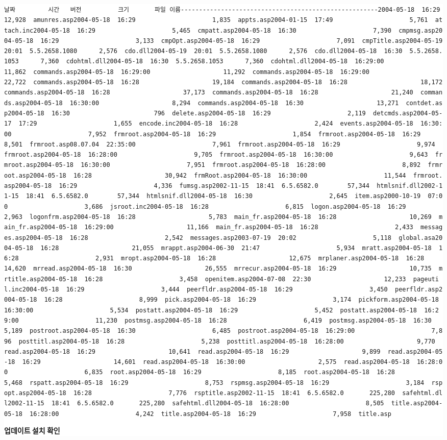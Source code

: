 `날짜         시간   버전          크기       파일 이름------------------------------------------------------2004-05-18  16:29                    12,928  amunres.asp2004-05-18  16:29                     1,835  appts.asp2004-01-15  17:49                     5,761  attach.inc2004-05-18  16:29                     5,465  cmpatt.asp2004-05-18  16:30                     7,390  cmpmsg.asp2004-05-18  16:29                     3,133  cmpOpt.asp2004-05-18  16:29                     7,091  cmpTitle.asp2004-05-19  20:01  5.5.2658.1080      2,576  cdo.dll2004-05-19  20:01  5.5.2658.1080      2,576  cdo.dll2004-05-18  16:30  5.5.2658.1053      7,360  cdohtml.dll2004-05-18  16:30  5.5.2658.1053      7,360  cdohtml.dll2004-05-18  16:29:00                    11,862  commands.asp2004-05-18  16:29:00                    11,292  commands.asp2004-05-18  16:29:00                    22,722  commands.asp2004-05-18  16:28                    19,184  commands.asp2004-05-18  16:28                    18,172  commands.asp2004-05-18  16:28                    37,173  commands.asp2004-05-18  16:28                    21,240  commands.asp2004-05-18  16:30:00                    8,294  commands.asp2004-05-18  16:30                    13,271  contdet.asp2004-05-18  16:30                       796  delete.asp2004-05-18  16:29                     2,119  detcmds.asp2004-05-17  17:29                     1,655  encode.inc2004-05-18  16:28                     2,424  events.asp2004-05-18  16:30:00                     7,952  frmroot.asp2004-05-18  16:29                     1,854  frmroot.asp2004-05-18  16:29                     8,501  frmroot.asp08.07.04  22:35:00                     7,961  frmroot.asp2004-05-18  16:29                     9,974  frmroot.asp2004-05-18  16:28:00                     9,705  frmroot.asp2004-05-18  16:30:00                     9,643  frmroot.asp2004-05-18  16:30:00                     7,951  frmroot.asp2004-05-18  16:28:00                     8,892  frmroot.asp2004-05-18  16:28                    30,942  frmRoot.asp2004-05-18  16:30:00                     11,544  frmroot.asp2004-05-18  16:29                     4,336  fumsg.asp2002-11-15  18:41  6.5.6582.0        57,344  htmlsnif.dll2002-11-15  18:41  6.5.6582.0        57,344  htmlsnif.dll2004-05-18  16:30                     2,645  item.asp2000-10-19  07:00                     3,686  jsroot.inc2004-05-18  16:28                     6,815  logon.asp2004-05-18  16:29                     2,963  logonfrm.asp2004-05-18  16:28                    5,783  main_fr.asp2004-05-18  16:28                    10,269  main_fr.asp2004-05-18  16:29:00                    11,166  main_fr.asp2004-05-18  16:28                     2,433  messages.asp2004-05-18  16:28                     2,542  messages.asp2003-07-19  20:02                     5,118  global.asa2004-05-18  16:28                    21,055  mrappt.asp2004-06-30  21:47                     5,934  mratt.asp2004-05-18  16:28                     2,931  mropt.asp2004-05-18  16:28                    12,675  mrplaner.asp2004-05-18  16:28                    14,620  mrread.asp2004-05-18  16:30                    26,555  mrrecur.asp2004-05-18  16:29                    10,735  mrtitle.asp2004-05-18  16:28                     3,458  openitem.asp2004-07-08  22:30                    12,233  pageutil.inc2004-05-18  16:29                     3,444  peerfldr.asp2004-05-18  16:29                     3,450  peerfldr.asp2004-05-18  16:28                     8,999  pick.asp2004-05-18  16:29                     3,174  pickform.asp2004-05-18  16:30:00                     5,534  postatt.asp2004-05-18  16:29                     5,452  postatt.asp2004-05-18  16:29:00                     11,230  postmsg.asp2004-05-18  16:28                     6,419  postmsg.asp2004-05-18  16:30                     5,189  postroot.asp2004-05-18  16:30                     6,485  postroot.asp2004-05-18  16:29:00                     7,896  posttitl.asp2004-05-18  16:28                     5,238  posttitl.asp2004-05-18  16:28:00                    9,770  read.asp2004-05-18  16:29                    10,641  read.asp2004-05-18  16:29                    9,899  read.asp2004-05-18  16:29                    14,601  read.asp2004-05-18  16:30:00                    2,575  read.asp2004-05-18  16:28:00                     6,835  root.asp2004-05-18  16:29                     8,185  root.asp2004-05-18  16:28                     5,468  rspatt.asp2004-05-18  16:29                     8,753  rspmsg.asp2004-05-18  16:29                     3,184  rspopt.asp2004-05-18  16:28                     7,776  rsptitle.asp2002-11-15  18:41  6.5.6582.0       225,280  safehtml.dll2002-11-15  18:41  6.5.6582.0       225,280  safehtml.dll2004-05-18  16:28:00                     8,505  title.asp2004-05-18  16:28:00                     4,242  title.asp2004-05-18  16:29                     7,958  title.asp`

**업데이트 설치 확인**
